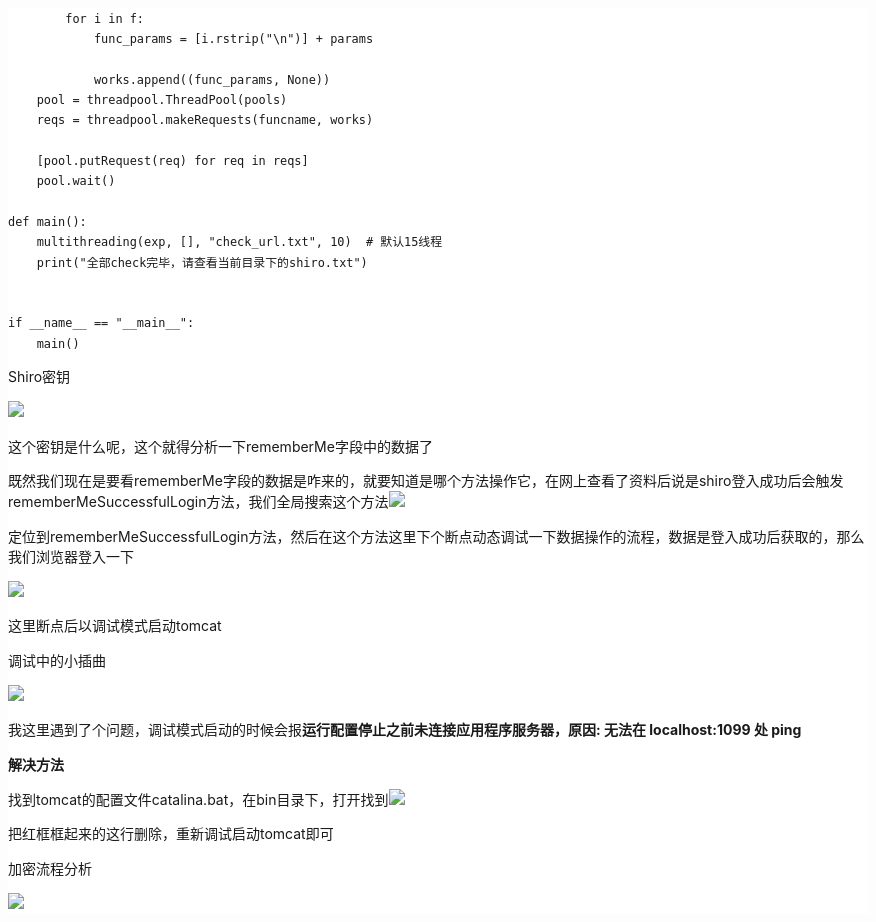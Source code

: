 ```
        for i in f:
            func_params = [i.rstrip("\n")] + params

            works.append((func_params, None))
    pool = threadpool.ThreadPool(pools)
    reqs = threadpool.makeRequests(funcname, works)

    [pool.putRequest(req) for req in reqs]
    pool.wait()

def main():
    multithreading(exp, [], "check_url.txt", 10)  # 默认15线程
    print("全部check完毕，请查看当前目录下的shiro.txt")


if __name__ == "__main__":
    main()
```  
  
Shiro密钥  
  
  
![](https://mmbiz.qpic.cn/mmbiz_gif/QtaE6uFmibPn95ib9ymUmhveibln9jknMsQlnlDDWnVf3lLPQKwV2tMecso0BbBNq5KMDKwl87klYcXjs65G1GWPA/640?wx_fmt=gif&from=appmsg "")  
  
  
这个密钥是什么呢，这个就得分析一下rememberMe字段中的数据了  
  
既然我们现在是要看rememberMe字段的数据是咋来的，就要知道是哪个方法操作它，在网上查看了资料后说是shiro登入成功后会触发rememberMeSuccessfulLogin方法，我们全局搜索这个方法![](https://mmbiz.qpic.cn/mmbiz_png/QtaE6uFmibPn95ib9ymUmhveibln9jknMsQoQ7aauzb5FgiaA6qicP6bhxnBjSnnFbtAyUOIpXoAuNERhMGjs9iayJwQ/640?wx_fmt=png&from=appmsg "")  
  
  
定位到rememberMeSuccessfulLogin方法，然后在这个方法这里下个断点动态调试一下数据操作的流程，数据是登入成功后获取的，那么我们浏览器登入一下  
  
![](https://mmbiz.qpic.cn/mmbiz_png/QtaE6uFmibPn95ib9ymUmhveibln9jknMsQlKf7VicSVJibHAUibnGS7EWmy982fyGse5lkia0ryIeqBaOshjjD1tkL5w/640?wx_fmt=png&from=appmsg "")  
  
这里断点后以调试模式启动tomcat  
  
调试中的小插曲  
  
  
![](https://mmbiz.qpic.cn/mmbiz_gif/QtaE6uFmibPn95ib9ymUmhveibln9jknMsQlnlDDWnVf3lLPQKwV2tMecso0BbBNq5KMDKwl87klYcXjs65G1GWPA/640?wx_fmt=gif&from=appmsg "")  
  
  
我这里遇到了个问题，调试模式启动的时候会报**运行配置停止之前未连接应用程序服务器，原因: 无法在 localhost:1099 处 ping**  
  
**解决方法**  
  
找到tomcat的配置文件catalina.bat，在bin目录下，打开找到![](https://mmbiz.qpic.cn/mmbiz_png/QtaE6uFmibPn95ib9ymUmhveibln9jknMsQXCPRD97eJbnIFGl0AppxsH4f4ZB0fYJOJTadNbRegkB3eTicSkv2nQg/640?wx_fmt=png&from=appmsg "")  
  
  
把红框框起来的这行删除，重新调试启动tomcat即可  
  
加密流程分析  
  
![](https://mmbiz.qpic.cn/mmbiz_gif/QtaE6uFmibPn95ib9ymUmhveibln9jknMsQlnlDDWnVf3lLPQKwV2tMecso0BbBNq5KMDKwl87klYcXjs65G1GWPA/640?wx_fmt=gif&from=appmsg "")  
  